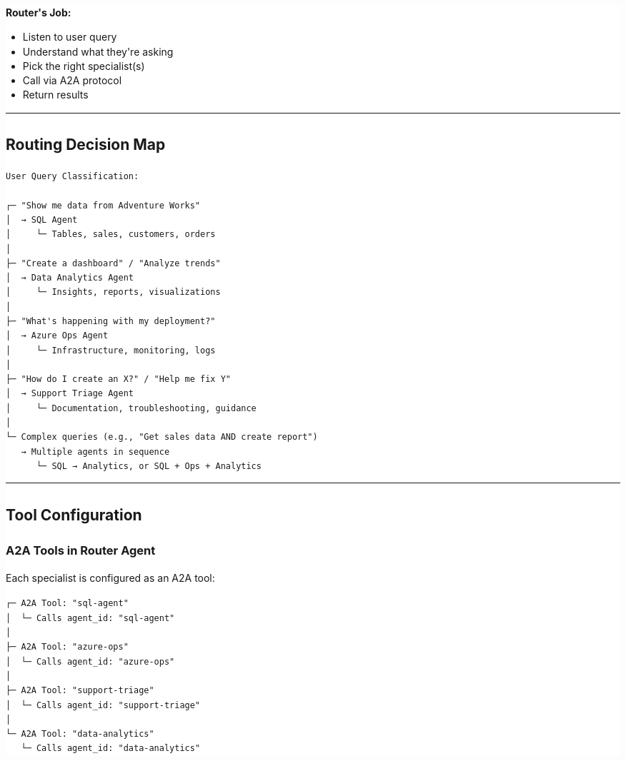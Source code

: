 **Router's Job:**
- Listen to user query
- Understand what they're asking
- Pick the right specialist(s)
- Call via A2A protocol
- Return results

---

## Routing Decision Map

```
User Query Classification:

┌─ "Show me data from Adventure Works" 
│  → SQL Agent
│     └─ Tables, sales, customers, orders
│
├─ "Create a dashboard" / "Analyze trends"
│  → Data Analytics Agent
│     └─ Insights, reports, visualizations
│
├─ "What's happening with my deployment?"
│  → Azure Ops Agent
│     └─ Infrastructure, monitoring, logs
│
├─ "How do I create an X?" / "Help me fix Y"
│  → Support Triage Agent
│     └─ Documentation, troubleshooting, guidance
│
└─ Complex queries (e.g., "Get sales data AND create report")
   → Multiple agents in sequence
      └─ SQL → Analytics, or SQL + Ops + Analytics
```

---

## Tool Configuration

### A2A Tools in Router Agent

Each specialist is configured as an A2A tool:

```
┌─ A2A Tool: "sql-agent"
│  └─ Calls agent_id: "sql-agent"
│
├─ A2A Tool: "azure-ops"
│  └─ Calls agent_id: "azure-ops"
│
├─ A2A Tool: "support-triage"
│  └─ Calls agent_id: "support-triage"
│
└─ A2A Tool: "data-analytics"
   └─ Calls agent_id: "data-analytics"
```
